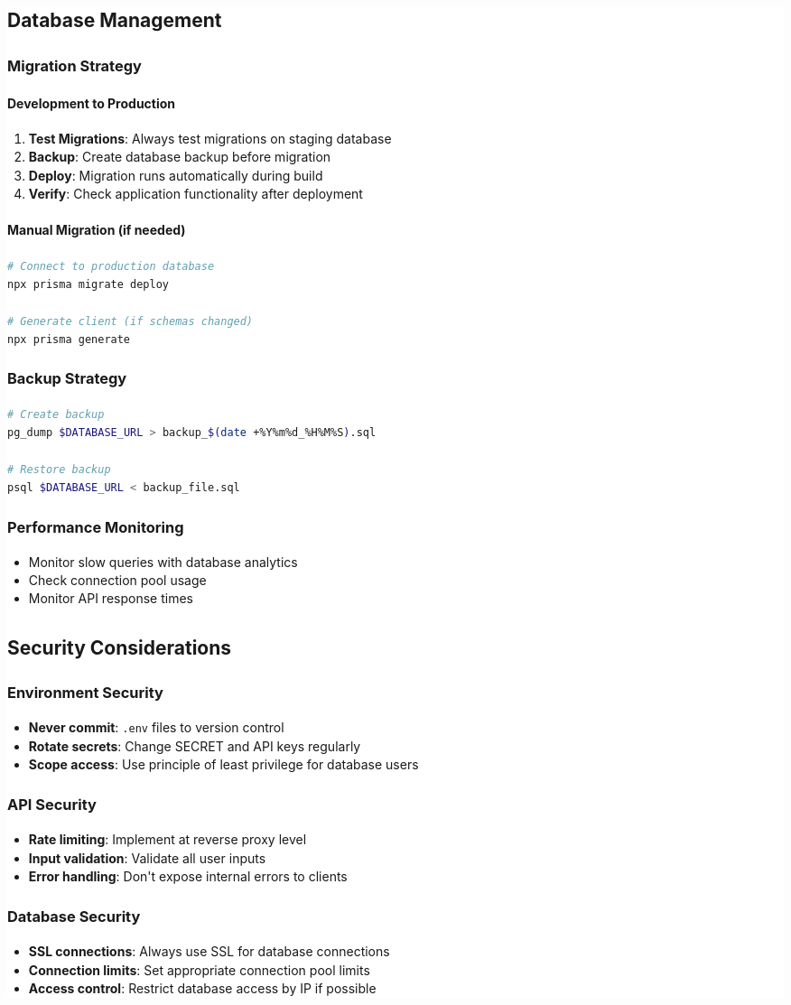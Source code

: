 ## Database Management

### Migration Strategy

#### Development to Production
1. **Test Migrations**: Always test migrations on staging database
2. **Backup**: Create database backup before migration
3. **Deploy**: Migration runs automatically during build
4. **Verify**: Check application functionality after deployment

#### Manual Migration (if needed)
```bash
# Connect to production database
npx prisma migrate deploy

# Generate client (if schemas changed)
npx prisma generate
```

### Backup Strategy
```bash
# Create backup
pg_dump $DATABASE_URL > backup_$(date +%Y%m%d_%H%M%S).sql

# Restore backup
psql $DATABASE_URL < backup_file.sql
```

### Performance Monitoring
- Monitor slow queries with database analytics
- Check connection pool usage
- Monitor API response times

## Security Considerations

### Environment Security
- **Never commit**: `.env` files to version control
- **Rotate secrets**: Change SECRET and API keys regularly
- **Scope access**: Use principle of least privilege for database users

### API Security
- **Rate limiting**: Implement at reverse proxy level
- **Input validation**: Validate all user inputs
- **Error handling**: Don't expose internal errors to clients

### Database Security
- **SSL connections**: Always use SSL for database connections
- **Connection limits**: Set appropriate connection pool limits
- **Access control**: Restrict database access by IP if possible
